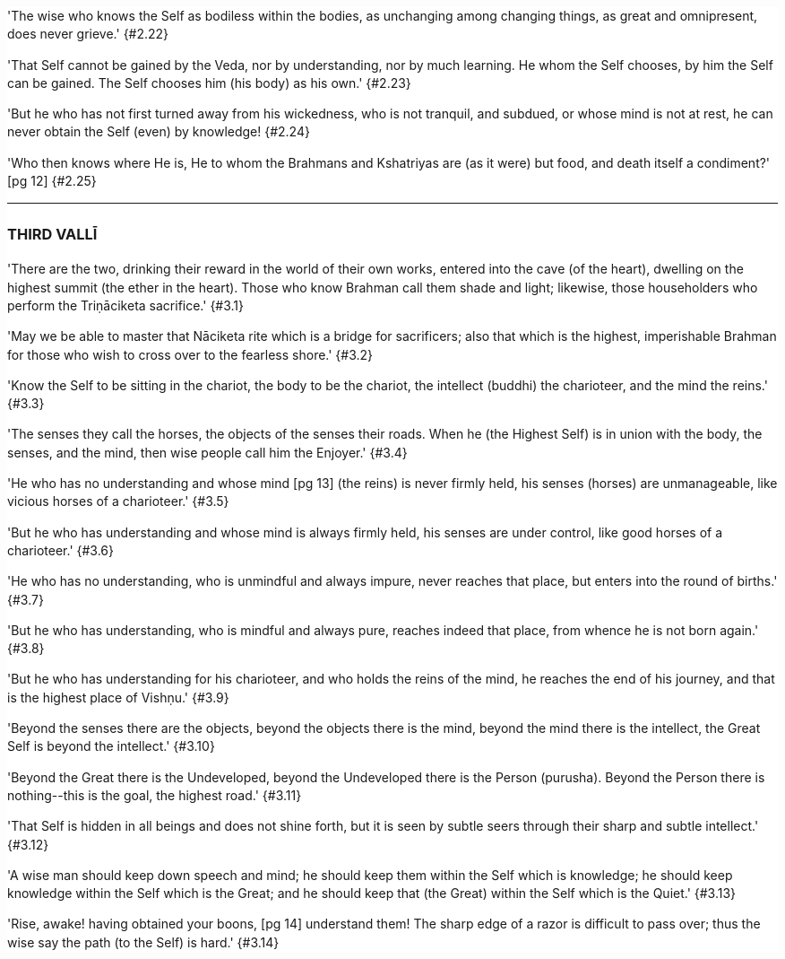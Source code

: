 'The wise who knows the Self as bodiless within the bodies, as unchanging among changing things, as great and omnipresent, does never grieve.' {#2.22}

'That Self cannot be gained by the Veda, nor by understanding, nor by much learning. He whom the Self chooses, by him the Self can be gained. The Self chooses him (his body) as his own.' {#2.23}

'But he who has not first turned away from his wickedness, who is not tranquil, and subdued, or whose mind is not at rest, he can never obtain the Self (even) by knowledge! {#2.24}

'Who then knows where He is, He to whom the Brahmans and Kshatriyas are (as it were) but food, and death itself a condiment?' [pg 12] {#2.25}

* * *

### THIRD VALLĪ

'There are the two, drinking their reward in the world of their own works, entered into the cave (of the heart), dwelling on the highest summit (the ether in the heart). Those who know Brahman call them shade and light; likewise, those householders who perform the Triṇāciketa sacrifice.' {#3.1}

'May we be able to master that Nāciketa rite which is a bridge for sacrificers; also that which is the highest, imperishable Brahman for those who wish to cross over to the fearless shore.' {#3.2}

'Know the Self to be sitting in the chariot, the body to be the chariot, the intellect (buddhi) the charioteer, and the mind the reins.' {#3.3}

'The senses they call the horses, the objects of the senses their roads. When he (the Highest Self) is in union with the body, the senses, and the mind, then wise people call him the Enjoyer.' {#3.4}

'He who has no understanding and whose mind [pg 13] (the reins) is never firmly held, his senses (horses) are unmanageable, like vicious horses of a charioteer.' {#3.5}

'But he who has understanding and whose mind is always firmly held, his senses are under control, like good horses of a charioteer.' {#3.6}

'He who has no understanding, who is unmindful and always impure, never reaches that place, but enters into the round of births.' {#3.7}

'But he who has understanding, who is mindful and always pure, reaches indeed that place, from whence he is not born again.' {#3.8}

'But he who has understanding for his charioteer, and who holds the reins of the mind, he reaches the end of his journey, and that is the highest place of Vishṇu.' {#3.9}

'Beyond the senses there are the objects, beyond the objects there is the mind, beyond the mind there is the intellect, the Great Self is beyond the intellect.' {#3.10}

'Beyond the Great there is the Undeveloped, beyond the Undeveloped there is the Person (purusha). Beyond the Person there is nothing--this is the goal, the highest road.' {#3.11}

'That Self is hidden in all beings and does not shine forth, but it is seen by subtle seers through their sharp and subtle intellect.' {#3.12}

'A wise man should keep down speech and mind; he should keep them within the Self which is knowledge; he should keep knowledge within the Self which is the Great; and he should keep that (the Great) within the Self which is the Quiet.' {#3.13}

'Rise, awake! having obtained your boons, [pg 14] understand them! The sharp edge of a razor is difficult to pass over; thus the wise say the path (to the Self) is hard.' {#3.14}
